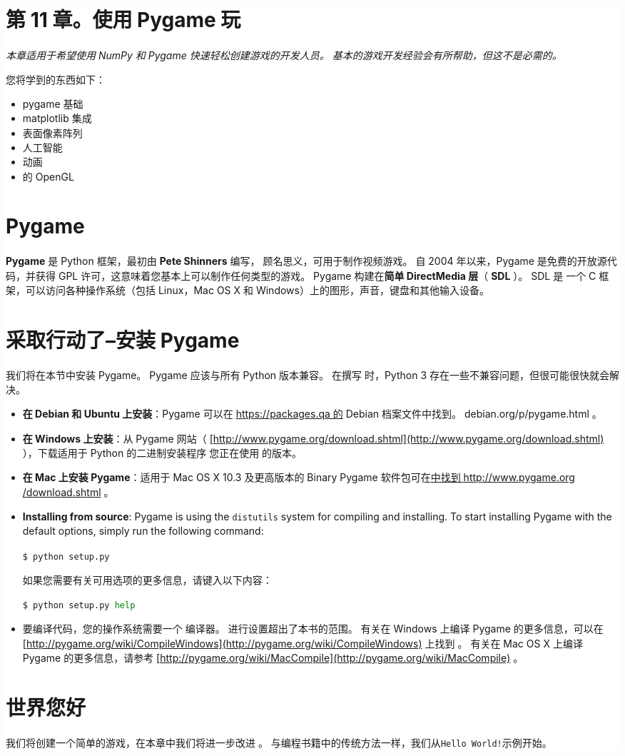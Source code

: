 # 第 11 章。使用 Pygame 玩

*本章适用于希望使用 NumPy 和 Pygame 快速轻松创建游戏的开发人员。 基本的游戏开发经验会有所帮助，但这不是必需的。*

您将学到的东西如下：

*   pygame 基础
*   matplotlib 集成
*   表面像素阵列
*   人工智能
*   动画
*   的 OpenGL

# Pygame

**Pygame** 是 Python 框架，最初由  **Pete Shinners** 编写，  顾名思义，可用于制作视频游戏。 自 2004 年以来，Pygame 是免费的开放源代码，并获得 GPL 许可，这意味着您基本上可以制作任何类型的游戏。 Pygame 构建在**简单 DirectMedia 层**（ **SDL** ）。 SDL 是  一个 C 框架，可以访问各种操作系统（包括 Linux，Mac OS X 和 Windows）上的图形，声音，键盘和其他输入设备。

# 采取行动了–安装 Pygame

我们将在本节中安装 Pygame。 Pygame 应该与所有 Python 版本兼容。 在撰写  时，Python 3 存在一些不兼容问题，但很可能很快就会解决。

*   **在 Debian 和 Ubuntu 上安装**：Pygame 可以在 [https://packages.qa 的](https://packages.qa.debian.org/p/pygame.html)  Debian 档案文件中找到。 debian.org/p/pygame.html 。
*   **在 Windows 上安装**：从 Pygame 网站（ [http://www.pygame.org/download.shtml](http://www.pygame.org/download.shtml) ），下载适用于 Python 的二进制安装程序 您正在使用  的版本。
*   **在 Mac 上安装 Pygame**：适用于 Mac OS X 10.3 及更高版本的 Binary Pygame 软件包可在[中找到 http://www.pygame.org /download.shtml](http://www.pygame.org/download.shtml) 。
*   **Installing from source**: Pygame is using the `distutils` system for compiling and installing. To start installing Pygame with the default options, simply run the following command:

    ```py
    $ python setup.py

    ```

    如果您需要有关可用选项的更多信息，请键入以下内容：

    ```py
    $ python setup.py help

    ```

*   要编译代码，您的操作系统需要一个  编译器。 进行设置超出了本书的范围。 有关在  Windows 上编译 Pygame 的更多信息，可以在 [http://pygame.org/wiki/CompileWindows](http://pygame.org/wiki/CompileWindows) 上找到  。 有关在  Mac OS X 上编译 Pygame 的更多信息，请参考 [http://pygame.org/wiki/MacCompile](http://pygame.org/wiki/MacCompile) 。

# 世界您好

我们将创建一个简单的游戏，在本章中我们将进一步改进  。 与编程书籍中的传统方法一样，我们从`Hello World!`示例开始。
